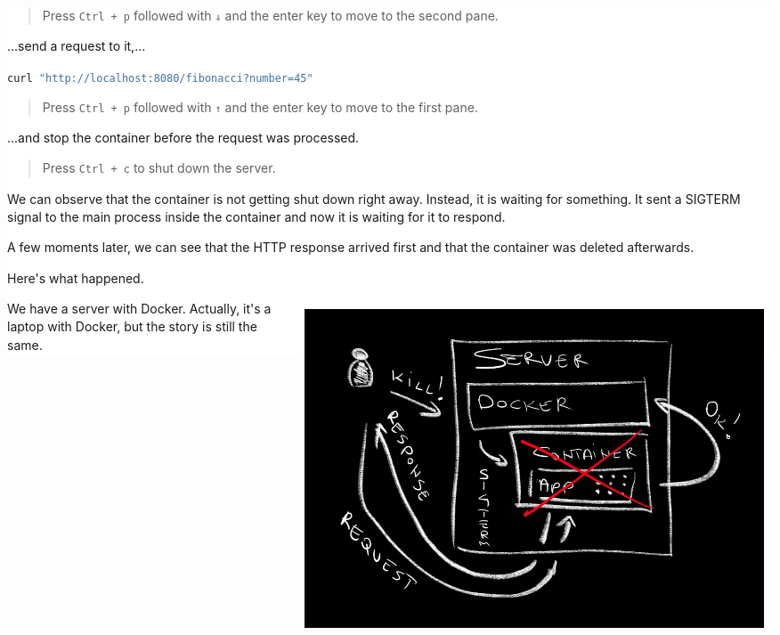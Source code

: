 > Press `Ctrl + p` followed with `↓` and the enter key to move to the second pane.

...send a request to it,...

```sh
curl "http://localhost:8080/fibonacci?number=45"
```

> Press `Ctrl + p` followed with `↑` and the enter key to move to the first pane.

...and stop the container before the request was processed.

> Press `Ctrl + c` to shut down the server.

We can observe that the container is not getting shut down right away. Instead, it is waiting for something. It sent a SIGTERM signal to the main process inside the container and now it is waiting for it to respond.

A few moments later, we can see that the HTTP response arrived first and that the container was deleted afterwards.

Here's what happened.

<img src="diag-02.png" style="width:60%; float:right; padding: 10px">

We have a server with Docker. Actually, it's a laptop with Docker, but the story is still the same.
